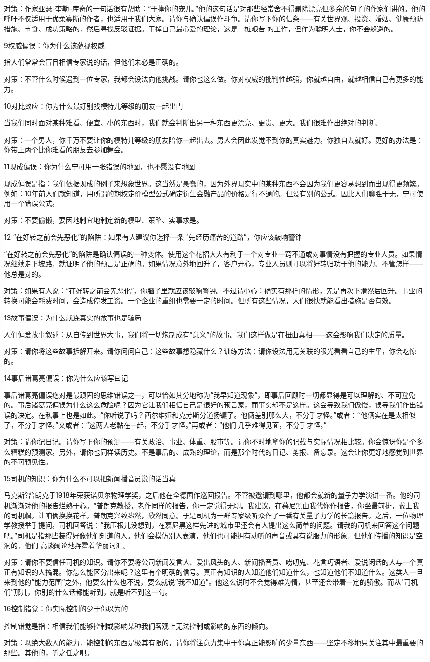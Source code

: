 对策：作家亚瑟-奎勒-库奇的一句话很有帮助：“干掉你的宠儿。”他的这句话是对那些经常舍不得删除漂亮但多余的句子的作家们讲的。他的呼吁不仅适用于优柔寡断的作者，也适用于我们大家。请你与确认偏误作斗争。请你写下你的信条——有关世界观、投资、婚姻、健康预防措施、节食、成功策略的，然后寻找反驳证据。干掉自己最心爱的理论，这是一桩艰苦 的工作，但作为聪明人士，你不会躲避的。

9权威偏误：你为什么该藐视权威

指人们常常会盲目相信专家说的话，但他们未必是正确的。

对策：不管什么时候遇到一位专家，我都会设法向他挑战。请你也这么做。你对权威的批判性越强，你就越自由，就越相信自己有更多的能力。

10对比效应：你为什么最好别找模特儿等级的朋友一起出门

当我们同时面对某种难看、便宜、小的东西时，我们就会判断出另一种东西更漂亮、更贵、更大。我们很难作出绝对的判断。

对策：一个男人，你千万不要让你的模特儿等级的朋友陪你一起出去。男人会因此发觉不到你的真实魅力。你独自去就好。更好的办法是：你带上两个比你难看的朋友去参加舞会。

11现成偏误：你为什么宁可用一张错误的地图，也不愿没有地图

现成偏误是指：我们依据现成的例子来想象世界。这当然是愚蠢的，因为外界现实中的某种东西不会因为我们更容易想到而出现得更频繁。例如：10年前人们就知道，用所谓的期权定价模型公式确定衍生金融产品的价格是行不通的。但没有别的公式。因此人们聊胜于无，宁可使用一个错误公式。

对策：不要偷懒，要因地制宜地制定新的模型、策略、实事求是。

12 “在好转之前会先恶化”的陷阱：如果有人建议你选择一条 “先经历痛苦的道路”，你应该敲响警钟

“在好转之前会先恶化”的陷阱是确认偏误的一种变体。使用这个花招大大有利于一个对专业一窍不通或对事情没有把握的专业人员。如果情况继续走下坡路，就证明了他的预言是正确的。如果情况意外地回升了，客户开心，专业人员则可以将好转归功于他的能力。不管怎样——他总是对的。

对策：如果有人说：“在好转之前会先恶化”，你脑子里就应该敲响警钟。不过请小心：确实有那样的情形，先是再次下滑然后回升。事业的转换可能会耗费时间，会造成停发工资。一个企业的重组也需要一定的时间。但所有这些情况，人们很快就能看出措施是否有效。

13故事偏误：为什么就连真实的故事也是骗局

人们偏爱故事叙述：从自传到世界大事，我们将一切炮制成有“意义”的故事。我们这样做是在扭曲真相——这会影响我们决定的质量。

对策：请你将这些故事拆解开来。请你问问自己：这些故事想隐藏什么？训练方法：请你设法用无关联的眼光看看自己的生平，你会吃惊的。

14事后诸葛亮偏误：你为什么应该写曰记

事后诸葛亮偏误绝对是最顽固的思维错误之一，可以恰如其分地称为“我早知道现象”，即事后回顾时一切都显得是可以理解的、不可避免的。事后诸葛亮偏误为什么这么危险呢？因为它让我们相信自己是很好的预言家，而事实却不是这样。这会导致我们傲慢，误导我们作出错误的决定。在私事上也是如此。“你听说了吗？西尔维娅和克劳斯分道扬镳了。他俩差别那么大，不分手才怪。”或者：‘‘他俩实在是太相似了，不分手才怪。”又或者：“这两人老黏在一起，不分手才怪。”再或者：“他们 几乎难得见面，不分手才怪。”

对策：请你记日记。请你写下你的预测——有关政治、事业、体重、股市等。请你不时地拿你的记载与实际情况相比较。你会惊讶你是个多么糟糕的预测家。另外，请你也同样读历史。不是事后的、成熟的理论，而是那个时代的日记、剪报、备忘录。这会让你更好地感觉到世界的不可预见性。

15司机的知识：你为什么不可以把新闻播音员说的话当真

马克斯?普朗克于1918年荣获诺贝尔物理学奖，之后他在全德国作巡回报告。不管被邀请到哪里，他都会就新的量子力学演讲一番。他的司机渐渐对他的报告烂熟于心。“普朗克教授，老作同样的报告，你一定觉得无聊。我建议，在慕尼黑由我代你作报告，你坐最前排，戴上我的司机帽。让咱俩换换花样。普朗克兴致盎然，欣然同意。于是司机为一群专家级听众作了一番有关量子力学的长篇报告。之后，一位物理学教授举手提问。司机回答说：“我压根儿没想到，在慕尼黑这样先进的城市里还会有人提出这么简单的问题。请我的司机来回答这个问题吧。”司机是指那些装得好像他们知道的人。他们会模仿别人表演，他们也可能拥有动听的声音或具有说服力的形象。但他们传播的知识是空洞的，他们 高谈阔论地挥霍着华丽词汇。

对策：请你不要信任司机的知识。请你不要将公司新闻发言人、爱出风头的人、新闻播音员、唠叨鬼、花言巧语者、爱说闲话的人与一个真正有知识的人搞混。你怎么能区分出来呢？这里有个明确的信号。真正有知识的人知道他们知道什么，也知道他们不知道什么。这类人一旦来到他的“能力范围”之外，他要么什么也不说，要么就说“我不知道”。他这么说时不会觉得难为情，甚至还会带着一定的骄傲。而从"司机们”那儿，你别的什么话都能听到，就是听不到这一句。

16控制错觉：你实际控制的少于你以为的

控制错觉是指：相信我们能够控制或影响某种我们客观上无法控制或影响的东西的倾向。

对策：以绝大数人的能力，能控制的东西是极其有限的，请你将注意力集中于你真正能影响的少量东西——坚定不移地只关注其中最重要的那些。其他的，听之任之吧。
